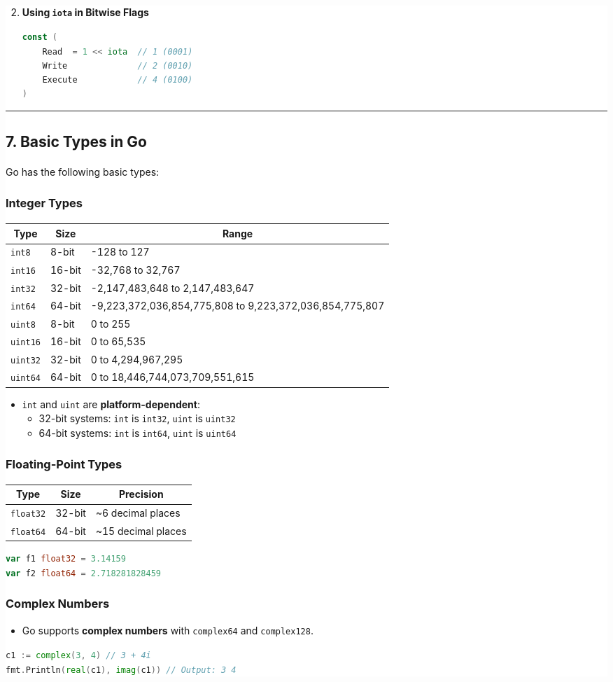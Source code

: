 2. **Using `iota` in Bitwise Flags**
   ```go
   const (
       Read  = 1 << iota  // 1 (0001)
       Write              // 2 (0010)
       Execute            // 4 (0100)
   )
   ```

---




## **7. Basic Types in Go**
Go has the following basic types:
### **Integer Types**
| Type | Size | Range |
|------|------|--------------------------------|
| `int8` | 8-bit | -128 to 127 |
| `int16` | 16-bit | -32,768 to 32,767 |
| `int32` | 32-bit | -2,147,483,648 to 2,147,483,647 |
| `int64` | 64-bit | -9,223,372,036,854,775,808 to 9,223,372,036,854,775,807 |
| `uint8` | 8-bit | 0 to 255 |
| `uint16` | 16-bit | 0 to 65,535 |
| `uint32` | 32-bit | 0 to 4,294,967,295 |
| `uint64` | 64-bit | 0 to 18,446,744,073,709,551,615 |

- `int` and `uint` are **platform-dependent**:
    - 32-bit systems: `int` is `int32`, `uint` is `uint32`
    - 64-bit systems: `int` is `int64`, `uint` is `uint64`

### **Floating-Point Types**
| Type | Size | Precision |
|------|------|-----------|
| `float32` | 32-bit | ~6 decimal places |
| `float64` | 64-bit | ~15 decimal places |

```go
var f1 float32 = 3.14159
var f2 float64 = 2.718281828459
```

### **Complex Numbers**
- Go supports **complex numbers** with `complex64` and `complex128`.
```go
c1 := complex(3, 4) // 3 + 4i
fmt.Println(real(c1), imag(c1)) // Output: 3 4
```
